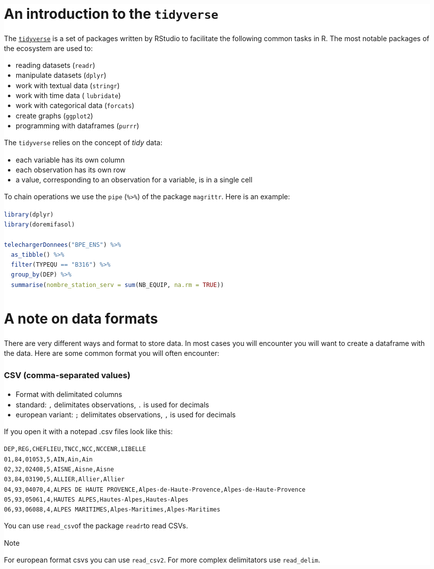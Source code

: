 # An introduction to the `tidyverse`
The [`tidyverse`](https://www.tidyverse.org/) is a set of packages written by RStudio to facilitate the following common tasks in R. The most notable packages of the ecosystem are used to: 
- reading datasets (`readr`)
- manipulate datasets (`dplyr`)
- work with textual data (`stringr`)
- work with time data ( `lubridate`)
- work with categorical data (`forcats`)
- create graphs (`ggplot2`)
- programming with dataframes (`purrr`)

The `tidyverse` relies on the concept of *tidy* data:
- each variable has its own column
- each observation has its own row
- a value, corresponding to an observation for a variable, is in a single cell

To chain operations we use the `pipe` (`%>%`) of the package `magrittr`. Here is an example: 
```r
library(dplyr)
library(doremifasol)

telechargerDonnees("BPE_ENS") %>%
  as_tibble() %>%
  filter(TYPEQU == "B316") %>% 
  group_by(DEP) %>% 
  summarise(nombre_station_serv = sum(NB_EQUIP, na.rm = TRUE))
```

# A note on data formats
There are very different ways and format to store data. In most cases you will encounter you will want to create a dataframe with the data. Here are some common format you will often encounter: 

### CSV (comma-separated values)
- Format with delimitated columns
- standard: `,` delimitates observations, `.` is used for decimals
- european variant: `;` delimitates observations, `,` is used for decimals

If you open it with a notepad .csv files look like this: 
```
DEP,REG,CHEFLIEU,TNCC,NCC,NCCENR,LIBELLE
01,84,01053,5,AIN,Ain,Ain
02,32,02408,5,AISNE,Aisne,Aisne
03,84,03190,5,ALLIER,Allier,Allier
04,93,04070,4,ALPES DE HAUTE PROVENCE,Alpes-de-Haute-Provence,Alpes-de-Haute-Provence
05,93,05061,4,HAUTES ALPES,Hautes-Alpes,Hautes-Alpes
06,93,06088,4,ALPES MARITIMES,Alpes-Maritimes,Alpes-Maritimes
```
You can use `read_csv`of the package `readr`to read CSVs.

>[!NOTE]
>For european format csvs you can use `read_csv2`. For more complex delimitators use `read_delim`.


[^API]: We don't have time to cover APIs. Essentially they can be seen as counters where you ask for data from an entity.
[^notedownload]: `readr` allows importing data directly from an url. 
[^bioconductor]: There is also `bioconductor` but since it is mostly oriented towards biostatistics (one of the academic communities that adopted R early on), we don’t really use it. [↩](#user-content-fnref-bioconductor)
[^remote]: `remotes::install_github` means using the `install_github` function from the `remotes` _package_. In other words, you need a _package_ to install other _packages_ 🤯. This is because `Github` did not exist when R was created (1990s) and this functionality has not been added since. [↩](#user-content-fnref-remotes)
 [^stringr]: The limited capabilities of the base language for text manipulation quickly become restrictive. Thus, we often switch to `stringr`, even if that is not the main focus of the chapter.
 [^notebiais]: Ideally, it is necessary to ensure that this join does not introduce bias. Since our reference years may not be identical, there could be a mismatch between the two sources. As this exercise is already long, we won’t dive into this. Readers interested can perform such an analysis as an additional exercise.